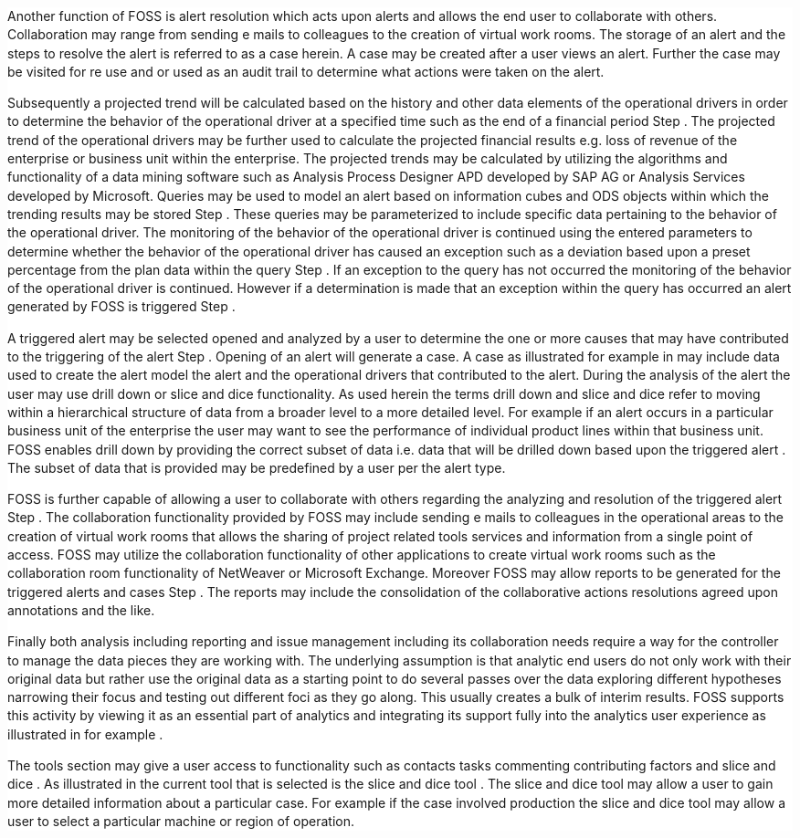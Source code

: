 Another function of FOSS is alert resolution which acts upon alerts and allows the end user to collaborate with others. Collaboration may range from sending e mails to colleagues to the creation of virtual work rooms. The storage of an alert and the steps to resolve the alert is referred to as a case herein. A case may be created after a user views an alert. Further the case may be visited for re use and or used as an audit trail to determine what actions were taken on the alert.

Subsequently a projected trend will be calculated based on the history and other data elements of the operational drivers in order to determine the behavior of the operational driver at a specified time such as the end of a financial period Step . The projected trend of the operational drivers may be further used to calculate the projected financial results e.g. loss of revenue of the enterprise or business unit within the enterprise. The projected trends may be calculated by utilizing the algorithms and functionality of a data mining software such as Analysis Process Designer APD developed by SAP AG or Analysis Services developed by Microsoft. Queries may be used to model an alert based on information cubes and ODS objects within which the trending results may be stored Step . These queries may be parameterized to include specific data pertaining to the behavior of the operational driver. The monitoring of the behavior of the operational driver is continued using the entered parameters to determine whether the behavior of the operational driver has caused an exception such as a deviation based upon a preset percentage from the plan data within the query Step . If an exception to the query has not occurred the monitoring of the behavior of the operational driver is continued. However if a determination is made that an exception within the query has occurred an alert generated by FOSS is triggered Step .

A triggered alert may be selected opened and analyzed by a user to determine the one or more causes that may have contributed to the triggering of the alert Step . Opening of an alert will generate a case. A case as illustrated for example in may include data used to create the alert model the alert and the operational drivers that contributed to the alert. During the analysis of the alert the user may use drill down or slice and dice functionality. As used herein the terms drill down and slice and dice refer to moving within a hierarchical structure of data from a broader level to a more detailed level. For example if an alert occurs in a particular business unit of the enterprise the user may want to see the performance of individual product lines within that business unit. FOSS enables drill down by providing the correct subset of data i.e. data that will be drilled down based upon the triggered alert . The subset of data that is provided may be predefined by a user per the alert type.

FOSS is further capable of allowing a user to collaborate with others regarding the analyzing and resolution of the triggered alert Step . The collaboration functionality provided by FOSS may include sending e mails to colleagues in the operational areas to the creation of virtual work rooms that allows the sharing of project related tools services and information from a single point of access. FOSS may utilize the collaboration functionality of other applications to create virtual work rooms such as the collaboration room functionality of NetWeaver or Microsoft Exchange. Moreover FOSS may allow reports to be generated for the triggered alerts and cases Step . The reports may include the consolidation of the collaborative actions resolutions agreed upon annotations and the like.

Finally both analysis including reporting and issue management including its collaboration needs require a way for the controller to manage the data pieces they are working with. The underlying assumption is that analytic end users do not only work with their original data but rather use the original data as a starting point to do several passes over the data exploring different hypotheses narrowing their focus and testing out different foci as they go along. This usually creates a bulk of interim results. FOSS supports this activity by viewing it as an essential part of analytics and integrating its support fully into the analytics user experience as illustrated in for example .

The tools section may give a user access to functionality such as contacts tasks commenting contributing factors and slice and dice . As illustrated in the current tool that is selected is the slice and dice tool . The slice and dice tool may allow a user to gain more detailed information about a particular case. For example if the case involved production the slice and dice tool may allow a user to select a particular machine or region of operation.
